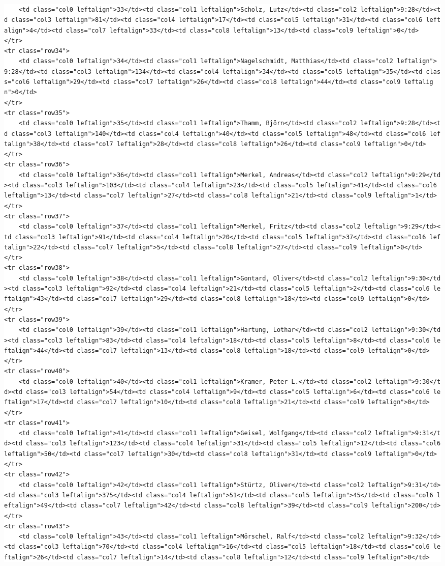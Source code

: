 		<td class="col0 leftalign">33</td><td class="col1 leftalign">Scholz, Lutz</td><td class="col2 leftalign">9:28</td><td class="col3 leftalign">81</td><td class="col4 leftalign">17</td><td class="col5 leftalign">31</td><td class="col6 leftalign">4</td><td class="col7 leftalign">33</td><td class="col8 leftalign">13</td><td class="col9 leftalign">0</td>
	</tr>
	<tr class="row34">
		<td class="col0 leftalign">34</td><td class="col1 leftalign">Nagelschmidt, Matthias</td><td class="col2 leftalign">9:28</td><td class="col3 leftalign">134</td><td class="col4 leftalign">34</td><td class="col5 leftalign">35</td><td class="col6 leftalign">29</td><td class="col7 leftalign">26</td><td class="col8 leftalign">44</td><td class="col9 leftalign">0</td>
	</tr>
	<tr class="row35">
		<td class="col0 leftalign">35</td><td class="col1 leftalign">Thamm, Björn</td><td class="col2 leftalign">9:28</td><td class="col3 leftalign">140</td><td class="col4 leftalign">40</td><td class="col5 leftalign">48</td><td class="col6 leftalign">38</td><td class="col7 leftalign">28</td><td class="col8 leftalign">26</td><td class="col9 leftalign">0</td>
	</tr>
	<tr class="row36">
		<td class="col0 leftalign">36</td><td class="col1 leftalign">Merkel, Andreas</td><td class="col2 leftalign">9:29</td><td class="col3 leftalign">103</td><td class="col4 leftalign">23</td><td class="col5 leftalign">41</td><td class="col6 leftalign">13</td><td class="col7 leftalign">27</td><td class="col8 leftalign">21</td><td class="col9 leftalign">1</td>
	</tr>
	<tr class="row37">
		<td class="col0 leftalign">37</td><td class="col1 leftalign">Merkel, Fritz</td><td class="col2 leftalign">9:29</td><td class="col3 leftalign">91</td><td class="col4 leftalign">20</td><td class="col5 leftalign">37</td><td class="col6 leftalign">22</td><td class="col7 leftalign">5</td><td class="col8 leftalign">27</td><td class="col9 leftalign">0</td>
	</tr>
	<tr class="row38">
		<td class="col0 leftalign">38</td><td class="col1 leftalign">Gontard, Oliver</td><td class="col2 leftalign">9:30</td><td class="col3 leftalign">92</td><td class="col4 leftalign">21</td><td class="col5 leftalign">2</td><td class="col6 leftalign">43</td><td class="col7 leftalign">29</td><td class="col8 leftalign">18</td><td class="col9 leftalign">0</td>
	</tr>
	<tr class="row39">
		<td class="col0 leftalign">39</td><td class="col1 leftalign">Hartung, Lothar</td><td class="col2 leftalign">9:30</td><td class="col3 leftalign">83</td><td class="col4 leftalign">18</td><td class="col5 leftalign">8</td><td class="col6 leftalign">44</td><td class="col7 leftalign">13</td><td class="col8 leftalign">18</td><td class="col9 leftalign">0</td>
	</tr>
	<tr class="row40">
		<td class="col0 leftalign">40</td><td class="col1 leftalign">Kramer, Peter L.</td><td class="col2 leftalign">9:30</td><td class="col3 leftalign">54</td><td class="col4 leftalign">9</td><td class="col5 leftalign">6</td><td class="col6 leftalign">17</td><td class="col7 leftalign">10</td><td class="col8 leftalign">21</td><td class="col9 leftalign">0</td>
	</tr>
	<tr class="row41">
		<td class="col0 leftalign">41</td><td class="col1 leftalign">Geisel, Wolfgang</td><td class="col2 leftalign">9:31</td><td class="col3 leftalign">123</td><td class="col4 leftalign">31</td><td class="col5 leftalign">12</td><td class="col6 leftalign">50</td><td class="col7 leftalign">30</td><td class="col8 leftalign">31</td><td class="col9 leftalign">0</td>
	</tr>
	<tr class="row42">
		<td class="col0 leftalign">42</td><td class="col1 leftalign">Stürtz, Oliver</td><td class="col2 leftalign">9:31</td><td class="col3 leftalign">375</td><td class="col4 leftalign">51</td><td class="col5 leftalign">45</td><td class="col6 leftalign">49</td><td class="col7 leftalign">42</td><td class="col8 leftalign">39</td><td class="col9 leftalign">200</td>
	</tr>
	<tr class="row43">
		<td class="col0 leftalign">43</td><td class="col1 leftalign">Mörschel, Ralf</td><td class="col2 leftalign">9:32</td><td class="col3 leftalign">70</td><td class="col4 leftalign">16</td><td class="col5 leftalign">18</td><td class="col6 leftalign">26</td><td class="col7 leftalign">14</td><td class="col8 leftalign">12</td><td class="col9 leftalign">0</td>